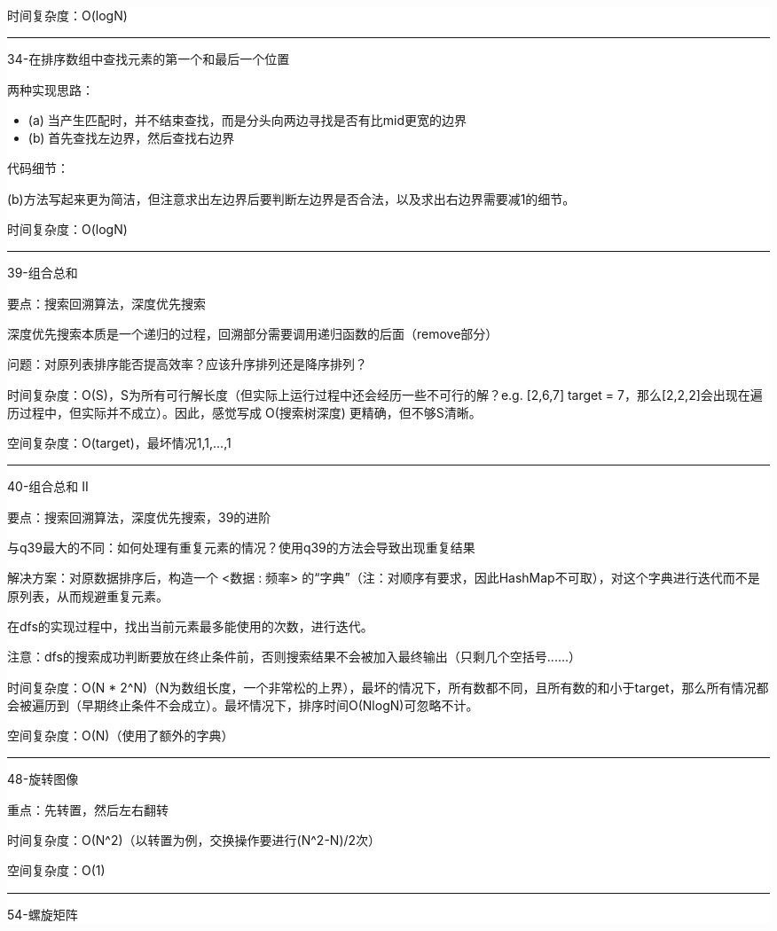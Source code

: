 时间复杂度：O(logN)

------

34-在排序数组中查找元素的第一个和最后一个位置

两种实现思路：

- (a) 当产生匹配时，并不结束查找，而是分头向两边寻找是否有比mid更宽的边界
- (b) 首先查找左边界，然后查找右边界

代码细节：

(b)方法写起来更为简洁，但注意求出左边界后要判断左边界是否合法，以及求出右边界需要减1的细节。

时间复杂度：O(logN)

------

39-组合总和

要点：搜索回溯算法，深度优先搜索

深度优先搜索本质是一个递归的过程，回溯部分需要调用递归函数的后面（remove部分）

问题：对原列表排序能否提高效率？应该升序排列还是降序排列？

时间复杂度：O(S)，S为所有可行解长度（但实际上运行过程中还会经历一些不可行的解？e.g.  [2,6,7]  target = 7，那么[2,2,2]会出现在遍历过程中，但实际并不成立）。因此，感觉写成 O(搜索树深度) 更精确，但不够S清晰。

空间复杂度：O(target)，最坏情况1,1,...,1

------

40-组合总和 II

要点：搜索回溯算法，深度优先搜索，39的进阶

与q39最大的不同：如何处理有重复元素的情况？使用q39的方法会导致出现重复结果

解决方案：对原数据排序后，构造一个 <数据 : 频率> 的“字典”（注：对顺序有要求，因此HashMap不可取），对这个字典进行迭代而不是原列表，从而规避重复元素。

在dfs的实现过程中，找出当前元素最多能使用的次数，进行迭代。

注意：dfs的搜索成功判断要放在终止条件前，否则搜索结果不会被加入最终输出（只剩几个空括号......）

时间复杂度：O(N * 2^N)（N为数组长度，一个非常松的上界），最坏的情况下，所有数都不同，且所有数的和小于target，那么所有情况都会被遍历到（早期终止条件不会成立）。最坏情况下，排序时间O(NlogN)可忽略不计。

空间复杂度：O(N)（使用了额外的字典）

------

48-旋转图像

重点：先转置，然后左右翻转

时间复杂度：O(N^2)（以转置为例，交换操作要进行(N^2-N)/2次）

空间复杂度：O(1)

------

54-螺旋矩阵
